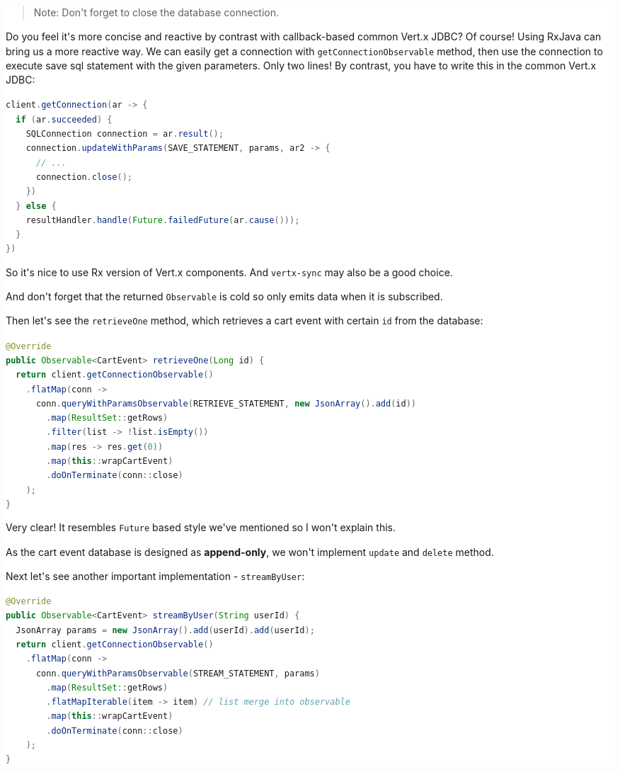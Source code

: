 > Note: Don't forget to close the database connection.

Do you feel it's more concise and reactive by contrast with callback-based common Vert.x JDBC? Of course! Using RxJava can bring us a more reactive way. We can easily get a connection with `getConnectionObservable` method, then use the connection to execute save sql statement with the given parameters. Only two lines! By contrast, you have to write this in the common Vert.x JDBC:

```java
client.getConnection(ar -> {
  if (ar.succeeded) {
    SQLConnection connection = ar.result();
    connection.updateWithParams(SAVE_STATEMENT, params, ar2 -> {
      // ...
      connection.close();
    })
  } else {
    resultHandler.handle(Future.failedFuture(ar.cause()));
  }
})
```

So it's nice to use Rx version of Vert.x components. And `vertx-sync` may also be a good choice.

And don't forget that the returned `Observable` is cold so only emits data when it is subscribed.

Then let's see the `retrieveOne` method, which retrieves a cart event with certain `id` from the database:

```java
@Override
public Observable<CartEvent> retrieveOne(Long id) {
  return client.getConnectionObservable()
    .flatMap(conn ->
      conn.queryWithParamsObservable(RETRIEVE_STATEMENT, new JsonArray().add(id))
        .map(ResultSet::getRows)
        .filter(list -> !list.isEmpty())
        .map(res -> res.get(0))
        .map(this::wrapCartEvent)
        .doOnTerminate(conn::close)
    );
}
```

Very clear! It resembles `Future` based style we've mentioned so I won't explain this.

As the cart event database is designed as **append-only**, we won't implement `update` and `delete` method.

Next let's see another important implementation - `streamByUser`:

```java
@Override
public Observable<CartEvent> streamByUser(String userId) {
  JsonArray params = new JsonArray().add(userId).add(userId);
  return client.getConnectionObservable()
    .flatMap(conn ->
      conn.queryWithParamsObservable(STREAM_STATEMENT, params)
        .map(ResultSet::getRows)
        .flatMapIterable(item -> item) // list merge into observable
        .map(this::wrapCartEvent)
        .doOnTerminate(conn::close)
    );
}
```
